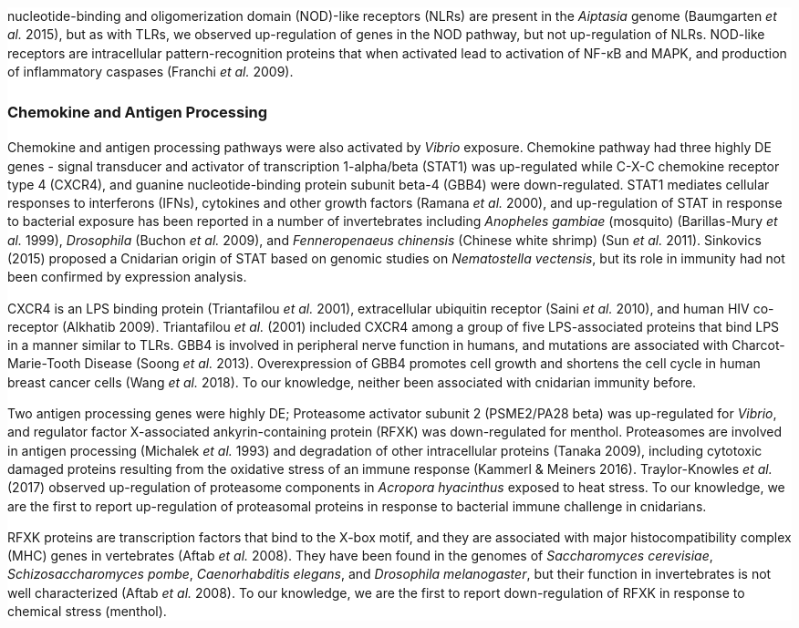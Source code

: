nucleotide-binding and oligomerization domain (NOD)-like receptors
(NLRs) are present in the *Aiptasia* genome (Baumgarten *et al.* 2015),
but as with TLRs, we observed up-regulation of genes in the NOD pathway,
but not up-regulation of NLRs. NOD-like receptors are intracellular
pattern-recognition proteins that when activated lead to activation of
NF-κB and MAPK, and production of inflammatory caspases (Franchi *et
al.* 2009).

### Chemokine and Antigen Processing

Chemokine and antigen processing pathways were also activated by
*Vibrio* exposure. Chemokine pathway had three highly DE genes - signal
transducer and activator of transcription 1-alpha/beta (STAT1) was
up-regulated while C-X-C chemokine receptor type 4 (CXCR4), and guanine
nucleotide-binding protein subunit beta-4 (GBB4) were down-regulated.
STAT1 mediates cellular responses to interferons (IFNs), cytokines and
other growth factors (Ramana *et al.* 2000), and up-regulation of STAT
in response to bacterial exposure has been reported in a number of
invertebrates including *Anopheles gambiae* (mosquito) (Barillas-Mury
*et al.* 1999), *Drosophila* (Buchon *et al.* 2009), and *Fenneropenaeus
chinensis* (Chinese white shrimp) (Sun *et al.* 2011). Sinkovics (2015)
proposed a Cnidarian origin of STAT based on genomic studies on
*Nematostella vectensis*, but its role in immunity had not been
confirmed by expression analysis.

CXCR4 is an LPS binding protein (Triantafilou *et al.* 2001),
extracellular ubiquitin receptor (Saini *et al.* 2010), and human HIV
co-receptor (Alkhatib 2009). Triantafilou *et al.* (2001) included CXCR4
among a group of five LPS-associated proteins that bind LPS in a manner
similar to TLRs. GBB4 is involved in peripheral nerve function in
humans, and mutations are associated with Charcot-Marie-Tooth Disease
(Soong *et al.* 2013). Overexpression of GBB4 promotes cell growth and
shortens the cell cycle in human breast cancer cells (Wang *et al.*
2018). To our knowledge, neither been associated with cnidarian immunity
before.

Two antigen processing genes were highly DE; Proteasome activator
subunit 2 (PSME2/PA28 beta) was up-regulated for *Vibrio*, and regulator
factor X-associated ankyrin-containing protein (RFXK) was down-regulated
for menthol. Proteasomes are involved in antigen processing (Michalek
*et al.* 1993) and degradation of other intracellular proteins (Tanaka
2009), including cytotoxic damaged proteins resulting from the oxidative
stress of an immune response (Kammerl & Meiners 2016). Traylor-Knowles
*et al.* (2017) observed up-regulation of proteasome components in
*Acropora hyacinthus* exposed to heat stress. To our knowledge, we are
the first to report up-regulation of proteasomal proteins in response to
bacterial immune challenge in cnidarians.

RFXK proteins are transcription factors that bind to the X-box motif,
and they are associated with major histocompatibility complex (MHC)
genes in vertebrates (Aftab *et al.* 2008). They have been found in the
genomes of *Saccharomyces cerevisiae*, *Schizosaccharomyces pombe*,
*Caenorhabditis elegans*, and *Drosophila melanogaster*, but their
function in invertebrates is not well characterized (Aftab *et al.*
2008). To our knowledge, we are the first to report down-regulation of
RFXK in response to chemical stress (menthol).

